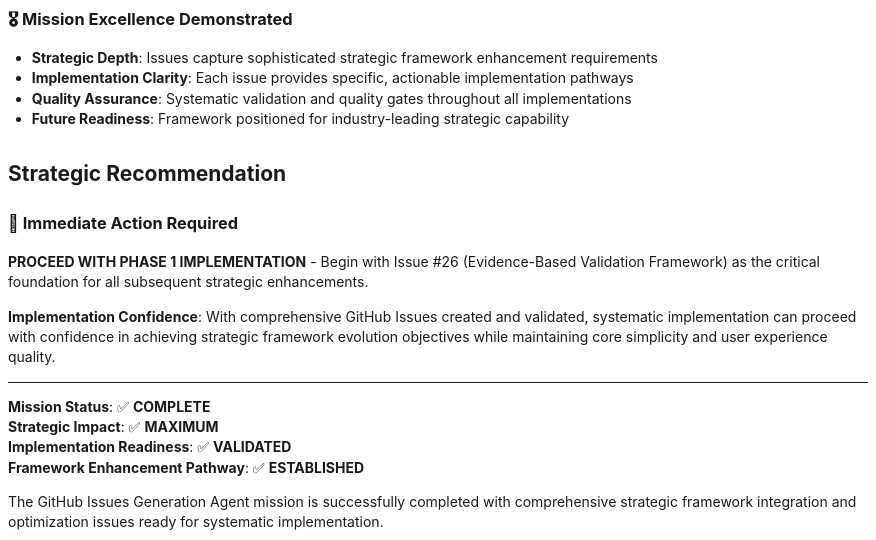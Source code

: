 ### 🎖️ **Mission Excellence Demonstrated**
- **Strategic Depth**: Issues capture sophisticated strategic framework enhancement requirements
- **Implementation Clarity**: Each issue provides specific, actionable implementation pathways
- **Quality Assurance**: Systematic validation and quality gates throughout all implementations
- **Future Readiness**: Framework positioned for industry-leading strategic capability

## Strategic Recommendation

### 🚀 **Immediate Action Required**
**PROCEED WITH PHASE 1 IMPLEMENTATION** - Begin with Issue #26 (Evidence-Based Validation Framework) as the critical foundation for all subsequent strategic enhancements.

**Implementation Confidence**: With comprehensive GitHub Issues created and validated, systematic implementation can proceed with confidence in achieving strategic framework evolution objectives while maintaining core simplicity and user experience quality.

---

**Mission Status**: ✅ **COMPLETE**  
**Strategic Impact**: ✅ **MAXIMUM**  
**Implementation Readiness**: ✅ **VALIDATED**  
**Framework Enhancement Pathway**: ✅ **ESTABLISHED**

The GitHub Issues Generation Agent mission is successfully completed with comprehensive strategic framework integration and optimization issues ready for systematic implementation.